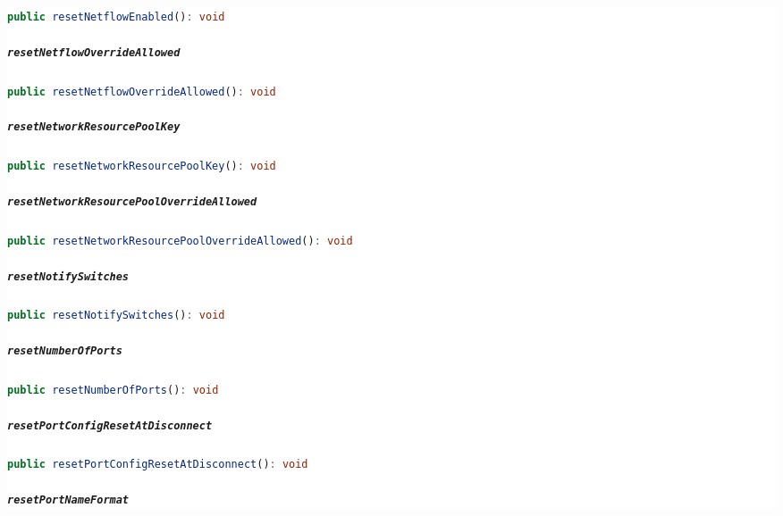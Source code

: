 ```typescript
public resetNetflowEnabled(): void
```

##### `resetNetflowOverrideAllowed` <a name="resetNetflowOverrideAllowed" id="@cdktf/provider-vsphere.distributedPortGroup.DistributedPortGroup.resetNetflowOverrideAllowed"></a>

```typescript
public resetNetflowOverrideAllowed(): void
```

##### `resetNetworkResourcePoolKey` <a name="resetNetworkResourcePoolKey" id="@cdktf/provider-vsphere.distributedPortGroup.DistributedPortGroup.resetNetworkResourcePoolKey"></a>

```typescript
public resetNetworkResourcePoolKey(): void
```

##### `resetNetworkResourcePoolOverrideAllowed` <a name="resetNetworkResourcePoolOverrideAllowed" id="@cdktf/provider-vsphere.distributedPortGroup.DistributedPortGroup.resetNetworkResourcePoolOverrideAllowed"></a>

```typescript
public resetNetworkResourcePoolOverrideAllowed(): void
```

##### `resetNotifySwitches` <a name="resetNotifySwitches" id="@cdktf/provider-vsphere.distributedPortGroup.DistributedPortGroup.resetNotifySwitches"></a>

```typescript
public resetNotifySwitches(): void
```

##### `resetNumberOfPorts` <a name="resetNumberOfPorts" id="@cdktf/provider-vsphere.distributedPortGroup.DistributedPortGroup.resetNumberOfPorts"></a>

```typescript
public resetNumberOfPorts(): void
```

##### `resetPortConfigResetAtDisconnect` <a name="resetPortConfigResetAtDisconnect" id="@cdktf/provider-vsphere.distributedPortGroup.DistributedPortGroup.resetPortConfigResetAtDisconnect"></a>

```typescript
public resetPortConfigResetAtDisconnect(): void
```

##### `resetPortNameFormat` <a name="resetPortNameFormat" id="@cdktf/provider-vsphere.distributedPortGroup.DistributedPortGroup.resetPortNameFormat"></a>
